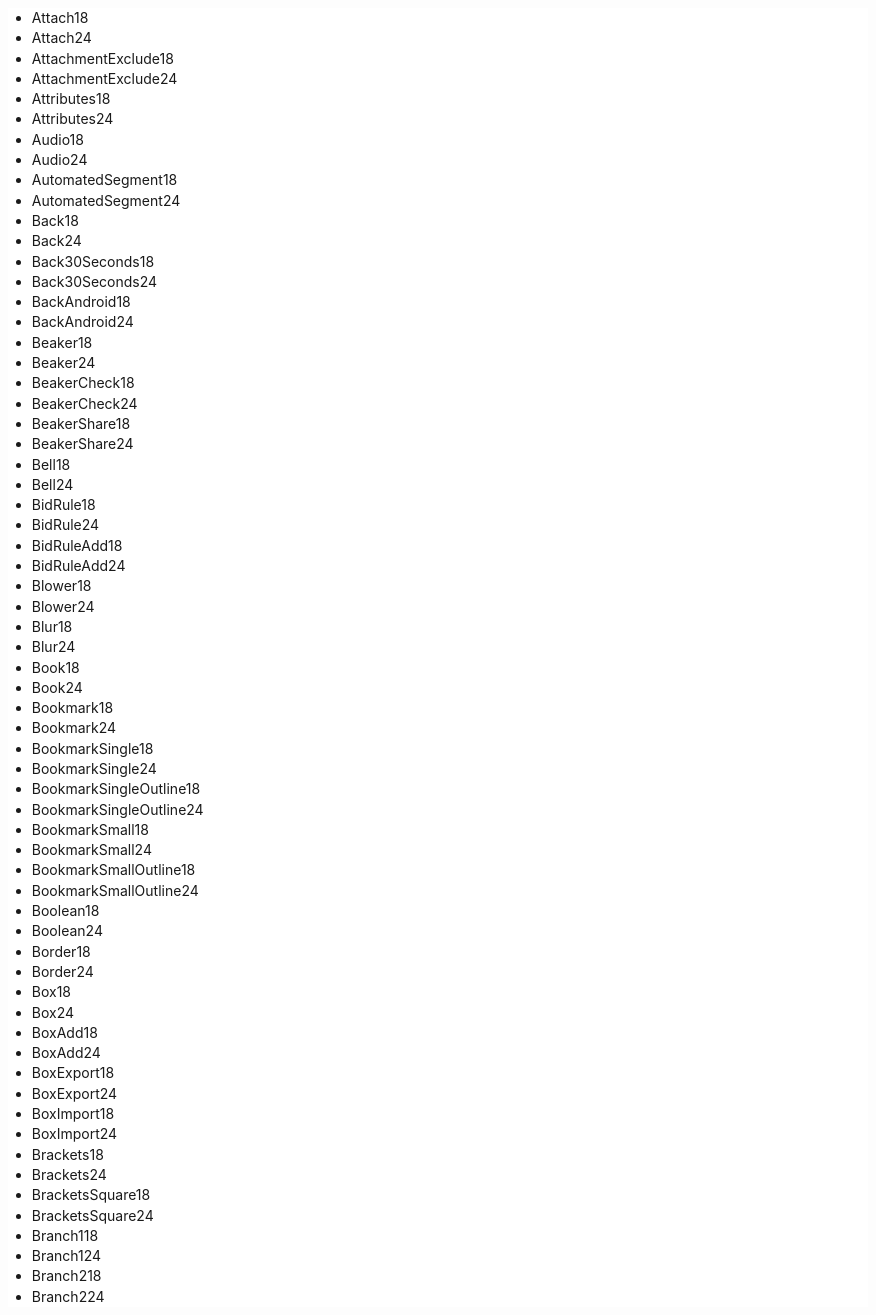 - Attach18
- Attach24
- AttachmentExclude18
- AttachmentExclude24
- Attributes18
- Attributes24
- Audio18
- Audio24
- AutomatedSegment18
- AutomatedSegment24
- Back18
- Back24
- Back30Seconds18
- Back30Seconds24
- BackAndroid18
- BackAndroid24
- Beaker18
- Beaker24
- BeakerCheck18
- BeakerCheck24
- BeakerShare18
- BeakerShare24
- Bell18
- Bell24
- BidRule18
- BidRule24
- BidRuleAdd18
- BidRuleAdd24
- Blower18
- Blower24
- Blur18
- Blur24
- Book18
- Book24
- Bookmark18
- Bookmark24
- BookmarkSingle18
- BookmarkSingle24
- BookmarkSingleOutline18
- BookmarkSingleOutline24
- BookmarkSmall18
- BookmarkSmall24
- BookmarkSmallOutline18
- BookmarkSmallOutline24
- Boolean18
- Boolean24
- Border18
- Border24
- Box18
- Box24
- BoxAdd18
- BoxAdd24
- BoxExport18
- BoxExport24
- BoxImport18
- BoxImport24
- Brackets18
- Brackets24
- BracketsSquare18
- BracketsSquare24
- Branch118
- Branch124
- Branch218
- Branch224